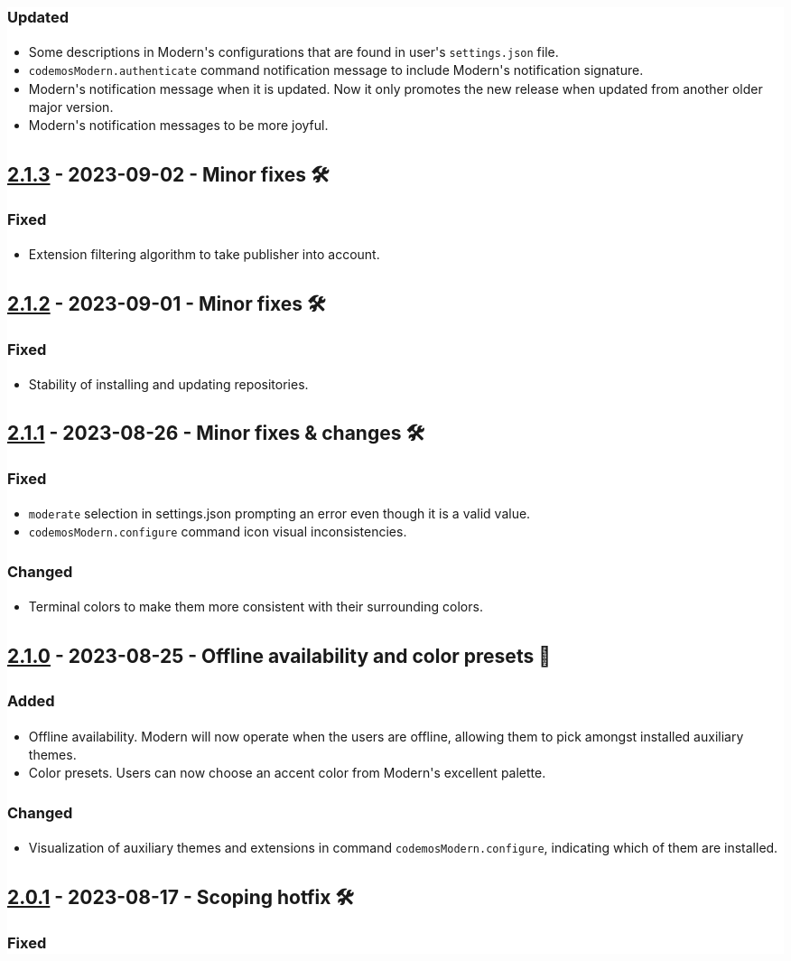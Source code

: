 ### Updated

- Some descriptions in Modern's configurations that are found in user's `settings.json` file.
- `codemosModern.authenticate` command notification message to include Modern's notification signature.
- Modern's notification message when it is updated. Now it only promotes the new release when updated from another older major version.
- Modern's notification messages to be more joyful.

## [2.1.3] - 2023-09-02 - Minor fixes 🛠️

### Fixed

- Extension filtering algorithm to take publisher into account.

## [2.1.2] - 2023-09-01 - Minor fixes 🛠️

### Fixed

- Stability of installing and updating repositories.

## [2.1.1] - 2023-08-26 - Minor fixes & changes 🛠️

### Fixed

- `moderate` selection in settings.json prompting an error even though it is a valid value.
- `codemosModern.configure` command icon visual inconsistencies.

### Changed

- Terminal colors to make them more consistent with their surrounding colors.

## [2.1.0] - 2023-08-25 - Offline availability and color presets 📡

### Added

- Offline availability. Modern will now operate when the users are offline, allowing them to pick amongst installed auxiliary themes.
- Color presets. Users can now choose an accent color from Modern's excellent palette.

### Changed

- Visualization of auxiliary themes and extensions in command `codemosModern.configure`, indicating which of them are installed.

## [2.0.1] - 2023-08-17 - Scoping hotfix 🛠️

### Fixed


[3.0.3]: https://github.com/EmrecanKaracayir/codemos-modern/compare/v3.0.2...v3.0.3
[3.0.2]: https://github.com/EmrecanKaracayir/codemos-modern/compare/v3.0.1...v3.0.2
[3.0.1]: https://github.com/EmrecanKaracayir/codemos-modern/compare/v3.0.0...v3.0.1
[3.0.0]: https://github.com/EmrecanKaracayir/codemos-modern/compare/v2.8.3...v3.0.0
[2.8.3]: https://github.com/EmrecanKaracayir/codemos-modern/compare/v2.8.2...v2.8.3
[2.8.2]: https://github.com/EmrecanKaracayir/codemos-modern/compare/v2.8.1...v2.8.2
[2.8.1]: https://github.com/EmrecanKaracayir/codemos-modern/compare/v2.8.0...v2.8.1
[2.8.0]: https://github.com/EmrecanKaracayir/codemos-modern/compare/v2.7.2...v2.8.0
[2.7.2]: https://github.com/EmrecanKaracayir/codemos-modern/compare/v2.7.1...v2.7.2
[2.7.1]: https://github.com/EmrecanKaracayir/codemos-modern/compare/v2.7.0...v2.7.1
[2.7.0]: https://github.com/EmrecanKaracayir/codemos-modern/compare/v2.6.1...v2.7.0
[2.6.1]: https://github.com/EmrecanKaracayir/codemos-modern/compare/v2.6.0...v2.6.1
[2.6.0]: https://github.com/EmrecanKaracayir/codemos-modern/compare/v2.5.4...v2.6.0
[2.5.4]: https://github.com/EmrecanKaracayir/codemos-modern/compare/v2.5.3...v2.5.4
[2.5.3]: https://github.com/EmrecanKaracayir/codemos-modern/compare/v2.5.2...v2.5.3
[2.5.2]: https://github.com/EmrecanKaracayir/codemos-modern/compare/v2.5.1...v2.5.2
[2.5.1]: https://github.com/EmrecanKaracayir/codemos-modern/compare/v2.5.0...v2.5.1
[2.5.0]: https://github.com/EmrecanKaracayir/codemos-modern/compare/v2.4.0...v2.5.0
[2.4.0]: https://github.com/EmrecanKaracayir/codemos-modern/compare/v2.3.1...v2.4.0
[2.3.1]: https://github.com/EmrecanKaracayir/codemos-modern/compare/v2.3.0...v2.3.1
[2.3.0]: https://github.com/EmrecanKaracayir/codemos-modern/compare/v2.2.0...v2.3.0
[2.2.0]: https://github.com/EmrecanKaracayir/codemos-modern/compare/v2.1.9...v2.2.0
[2.1.9]: https://github.com/EmrecanKaracayir/codemos-modern/compare/v2.1.8...v2.1.9
[2.1.8]: https://github.com/EmrecanKaracayir/codemos-modern/compare/v2.1.7...v2.1.8
[2.1.7]: https://github.com/EmrecanKaracayir/codemos-modern/compare/v2.1.6...v2.1.7
[2.1.6]: https://github.com/EmrecanKaracayir/codemos-modern/compare/v2.1.5...v2.1.6
[2.1.5]: https://github.com/EmrecanKaracayir/codemos-modern/compare/v2.1.4...v2.1.5
[2.1.4]: https://github.com/EmrecanKaracayir/codemos-modern/compare/v2.1.3...v2.1.4
[2.1.3]: https://github.com/EmrecanKaracayir/codemos-modern/compare/v2.1.2...v2.1.3
[2.1.2]: https://github.com/EmrecanKaracayir/codemos-modern/compare/v2.1.1...v2.1.2
[2.1.1]: https://github.com/EmrecanKaracayir/codemos-modern/compare/v2.1.0...v2.1.1
[2.1.0]: https://github.com/EmrecanKaracayir/codemos-modern/compare/v2.0.1...v2.1.0
[2.0.1]: https://github.com/EmrecanKaracayir/codemos-modern/compare/v2.0.0...v2.0.1
[2.0.0]: https://github.com/EmrecanKaracayir/codemos-modern/compare/v1.2.2...v2.0.0
[1.2.2]: https://github.com/EmrecanKaracayir/codemos-modern/compare/v1.2.1...v1.2.2
[1.2.1]: https://github.com/EmrecanKaracayir/codemos-modern/compare/v1.2.0...v1.2.1
[1.2.0]: https://github.com/EmrecanKaracayir/codemos-modern/compare/v1.1.2...v1.2.0
[1.1.2]: https://github.com/EmrecanKaracayir/codemos-modern/compare/v1.1.0...v1.1.2
[1.1.0]: https://github.com/EmrecanKaracayir/codemos-modern/compare/v1.0.4...v1.1.0
[1.0.4]: https://github.com/EmrecanKaracayir/codemos-modern/compare/v1.0.3...v1.0.4
[1.0.3]: https://github.com/EmrecanKaracayir/codemos-modern/compare/v1.0.2...v1.0.3
[1.0.2]: https://github.com/EmrecanKaracayir/codemos-modern/compare/v1.0.1...v1.0.2
[1.0.1]: https://github.com/EmrecanKaracayir/codemos-modern/compare/v1.0.0...v1.0.1
[1.0.0]: https://github.com/EmrecanKaracayir/codemos-modern/releases/tag/v1.0.0